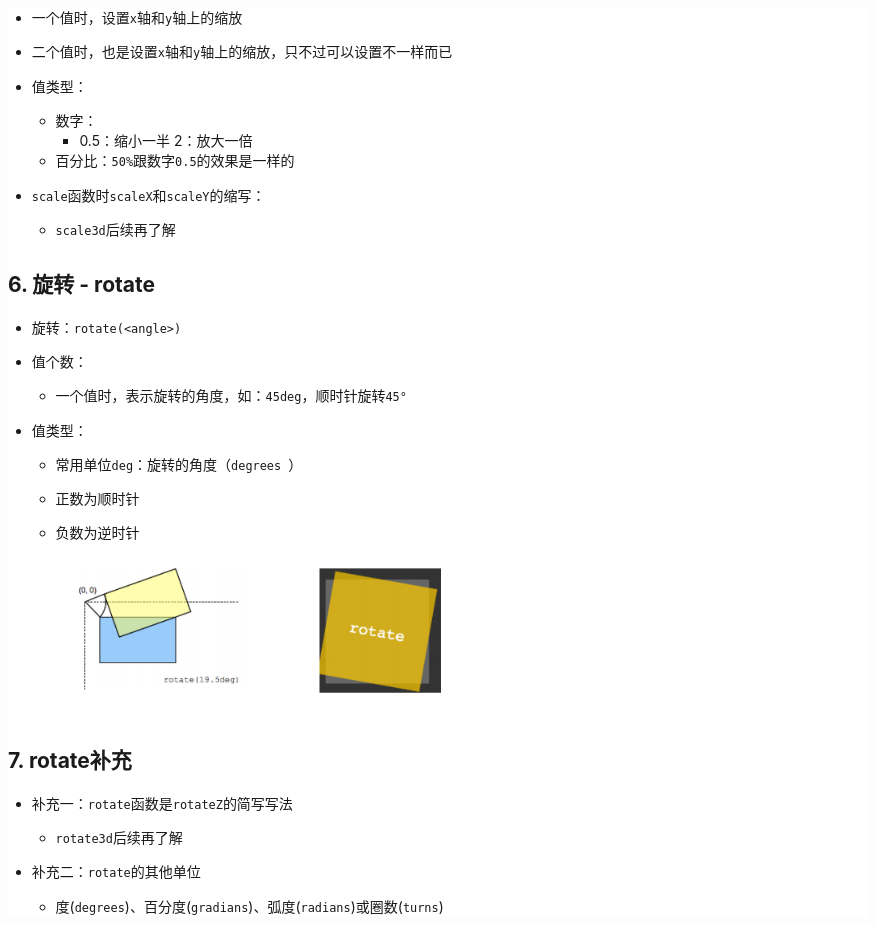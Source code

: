   - 一个值时，设置`x`轴和`y`轴上的缩放
  - 二个值时，也是设置`x`轴和`y`轴上的缩放，只不过可以设置不一样而已

- 值类型：

  - 数字： 
    - 0.5：缩小一半	2：放大一倍
  -  百分比：`50%`跟数字`0.5`的效果是一样的

- `scale`函数时`scaleX`和`scaleY`的缩写：

  - `scale3d`后续再了解

## 6. 旋转 - rotate

- 旋转：`rotate(<angle>)`

- 值个数：
  - 一个值时，表示旋转的角度，如：`45deg`，顺时针旋转`45°`
  
- 值类型：
  - 常用单位`deg`：旋转的角度（`degrees `）
  
  - 正数为顺时针
  
  - 负数为逆时针
  
    <img src="assets/image-20220422195608210.png" alt="image-20220422195608210" style="zoom:80%;" />
  

## 7. rotate补充

- 补充一：`rotate`函数是`rotateZ`的简写写法
  - `rotate3d`后续再了解
  
- 补充二：`rotate`的其他单位
  - 度(`degrees`)、百分度(`gradians`)、弧度(`radians`)或圈数(`turns`)
  